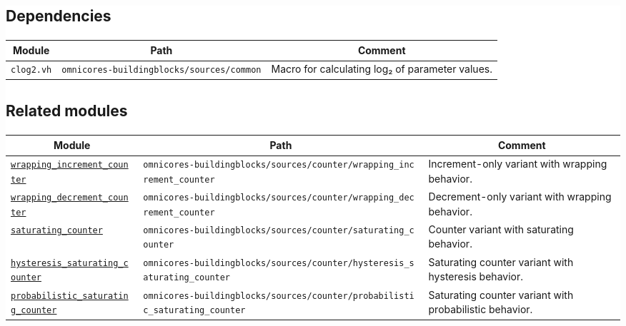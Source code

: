 ## Dependencies

| Module     | Path                                      | Comment                                         |
| ---------- | ----------------------------------------- | ----------------------------------------------- |
| `clog2.vh` | `omnicores-buildingblocks/sources/common` | Macro for calculating log₂ of parameter values. |

## Related modules

| Module                                                                                                        | Path                                                                        | Comment                                                 |
| ------------------------------------------------------------------------------------------------------------- | --------------------------------------------------------------------------- | ------------------------------------------------------- |
| [`wrapping_increment_counter`](../wrapping_increment_counter/wrapping_increment_counter.md)                   | `omnicores-buildingblocks/sources/counter/wrapping_increment_counter`       | Increment-only variant with wrapping behavior.          |
| [`wrapping_decrement_counter`](../wrapping_decrement_counter/wrapping_decrement_counter.md)                   | `omnicores-buildingblocks/sources/counter/wrapping_decrement_counter`       | Decrement-only variant with wrapping behavior.          |
| [`saturating_counter`](../saturating_counter/saturating_counter.md)                                           | `omnicores-buildingblocks/sources/counter/saturating_counter`               | Counter variant with saturating behavior.               |
| [`hysteresis_saturating_counter`](../hysteresis_saturating_counter/hysteresis_saturating_counter.md)          | `omnicores-buildingblocks/sources/counter/hysteresis_saturating_counter`    | Saturating counter variant with hysteresis behavior.    |
| [`probabilistic_saturating_counter`](../probabilistic_saturating_counter/probabilistic_saturating_counter.md) | `omnicores-buildingblocks/sources/counter/probabilistic_saturating_counter` | Saturating counter variant with probabilistic behavior. |
